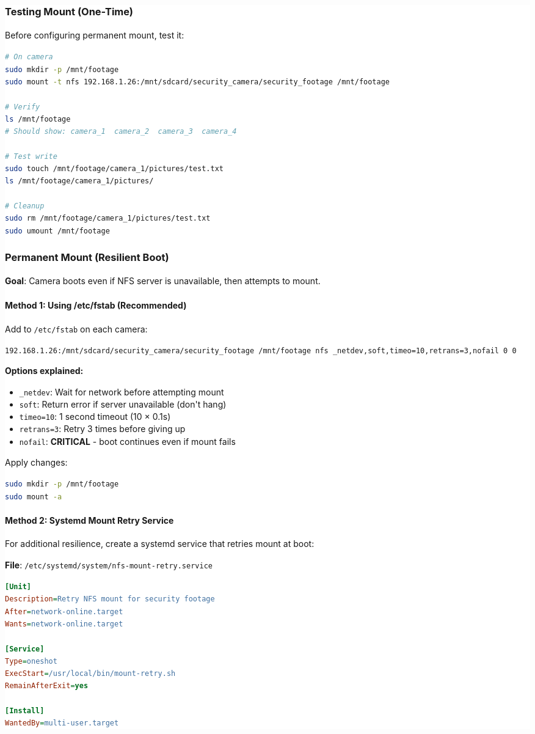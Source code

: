 ### Testing Mount (One-Time)

Before configuring permanent mount, test it:

```bash
# On camera
sudo mkdir -p /mnt/footage
sudo mount -t nfs 192.168.1.26:/mnt/sdcard/security_camera/security_footage /mnt/footage

# Verify
ls /mnt/footage
# Should show: camera_1  camera_2  camera_3  camera_4

# Test write
sudo touch /mnt/footage/camera_1/pictures/test.txt
ls /mnt/footage/camera_1/pictures/

# Cleanup
sudo rm /mnt/footage/camera_1/pictures/test.txt
sudo umount /mnt/footage
```

### Permanent Mount (Resilient Boot)

**Goal**: Camera boots even if NFS server is unavailable, then attempts to mount.

#### Method 1: Using /etc/fstab (Recommended)

Add to `/etc/fstab` on each camera:

```bash
192.168.1.26:/mnt/sdcard/security_camera/security_footage /mnt/footage nfs _netdev,soft,timeo=10,retrans=3,nofail 0 0
```

**Options explained:**
- `_netdev`: Wait for network before attempting mount
- `soft`: Return error if server unavailable (don't hang)
- `timeo=10`: 1 second timeout (10 × 0.1s)
- `retrans=3`: Retry 3 times before giving up
- `nofail`: **CRITICAL** - boot continues even if mount fails

Apply changes:
```bash
sudo mkdir -p /mnt/footage
sudo mount -a
```

#### Method 2: Systemd Mount Retry Service

For additional resilience, create a systemd service that retries mount at boot:

**File**: `/etc/systemd/system/nfs-mount-retry.service`

```ini
[Unit]
Description=Retry NFS mount for security footage
After=network-online.target
Wants=network-online.target

[Service]
Type=oneshot
ExecStart=/usr/local/bin/mount-retry.sh
RemainAfterExit=yes

[Install]
WantedBy=multi-user.target
```

